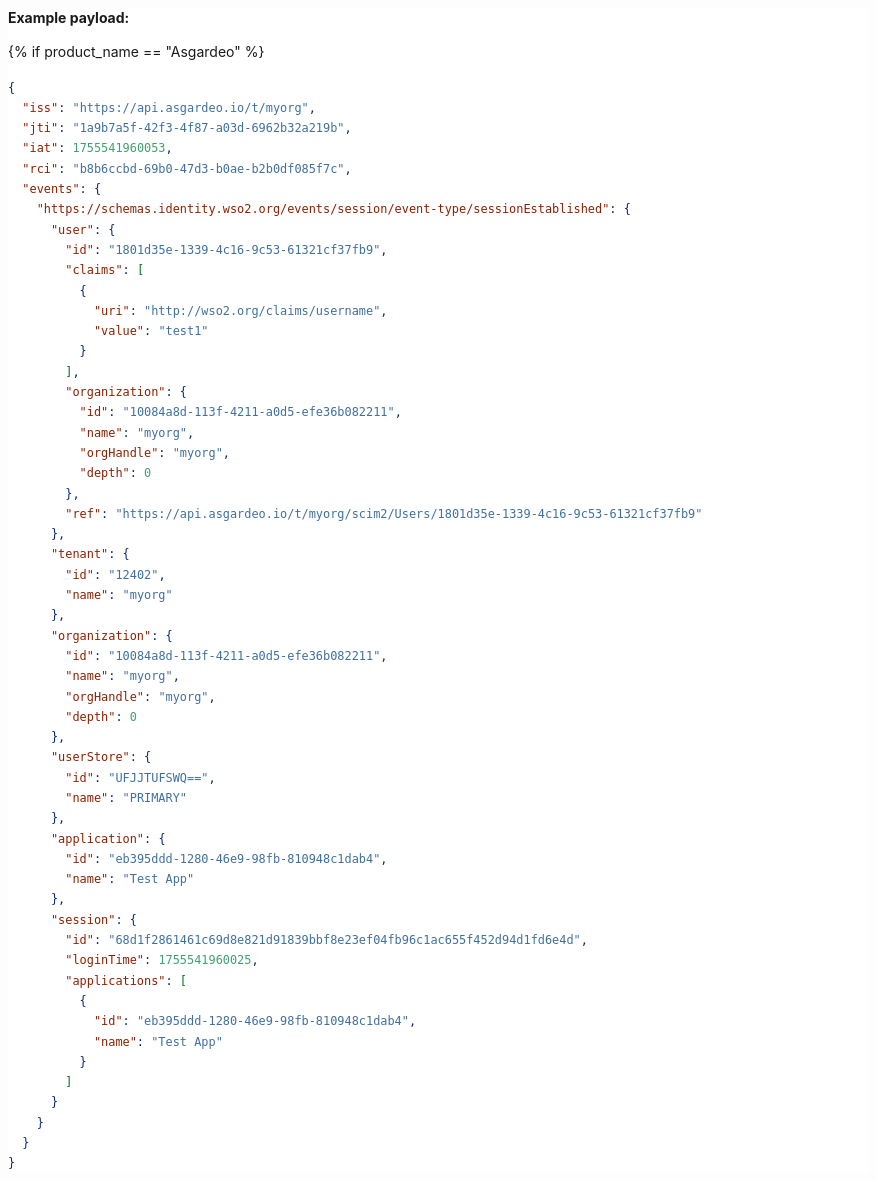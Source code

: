 **Example payload:**

{% if product_name == "Asgardeo" %}

```json
{
  "iss": "https://api.asgardeo.io/t/myorg",
  "jti": "1a9b7a5f-42f3-4f87-a03d-6962b32a219b",
  "iat": 1755541960053,
  "rci": "b8b6ccbd-69b0-47d3-b0ae-b2b0df085f7c",
  "events": {
    "https://schemas.identity.wso2.org/events/session/event-type/sessionEstablished": {
      "user": {
        "id": "1801d35e-1339-4c16-9c53-61321cf37fb9",
        "claims": [
          {
            "uri": "http://wso2.org/claims/username",
            "value": "test1"
          }
        ],
        "organization": {
          "id": "10084a8d-113f-4211-a0d5-efe36b082211",
          "name": "myorg",
          "orgHandle": "myorg",
          "depth": 0
        },
        "ref": "https://api.asgardeo.io/t/myorg/scim2/Users/1801d35e-1339-4c16-9c53-61321cf37fb9"
      },
      "tenant": {
        "id": "12402",
        "name": "myorg"
      },
      "organization": {
        "id": "10084a8d-113f-4211-a0d5-efe36b082211",
        "name": "myorg",
        "orgHandle": "myorg",
        "depth": 0
      },
      "userStore": {
        "id": "UFJJTUFSWQ==",
        "name": "PRIMARY"
      },
      "application": {
        "id": "eb395ddd-1280-46e9-98fb-810948c1dab4",
        "name": "Test App"
      },
      "session": {
        "id": "68d1f2861461c69d8e821d91839bbf8e23ef04fb96c1ac655f452d94d1fd6e4d",
        "loginTime": 1755541960025,
        "applications": [
          {
            "id": "eb395ddd-1280-46e9-98fb-810948c1dab4",
            "name": "Test App"
          }
        ]
      }
    }
  }
}
```

